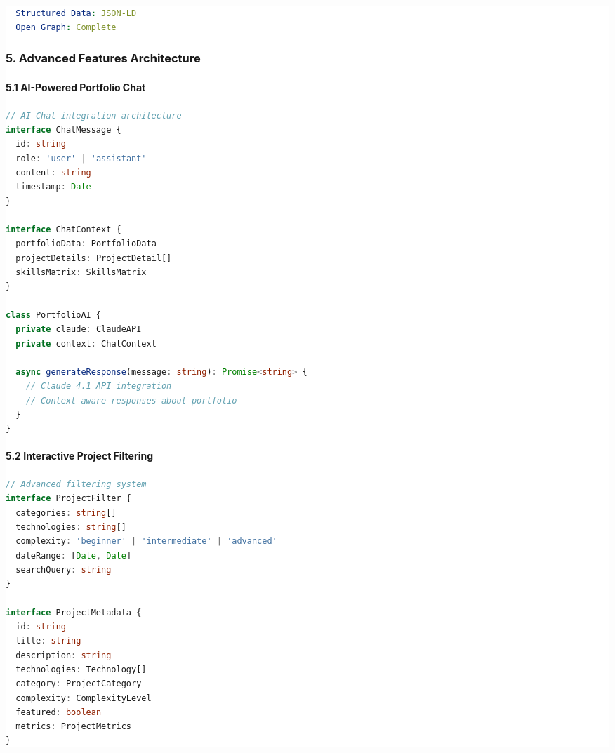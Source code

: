 ```yaml
  Structured Data: JSON-LD
  Open Graph: Complete
```

### 5. Advanced Features Architecture

#### 5.1 AI-Powered Portfolio Chat

```typescript
// AI Chat integration architecture
interface ChatMessage {
  id: string
  role: 'user' | 'assistant'
  content: string
  timestamp: Date
}

interface ChatContext {
  portfolioData: PortfolioData
  projectDetails: ProjectDetail[]
  skillsMatrix: SkillsMatrix
}

class PortfolioAI {
  private claude: ClaudeAPI
  private context: ChatContext
  
  async generateResponse(message: string): Promise<string> {
    // Claude 4.1 API integration
    // Context-aware responses about portfolio
  }
}
```

#### 5.2 Interactive Project Filtering

```typescript
// Advanced filtering system
interface ProjectFilter {
  categories: string[]
  technologies: string[]
  complexity: 'beginner' | 'intermediate' | 'advanced'
  dateRange: [Date, Date]
  searchQuery: string
}

interface ProjectMetadata {
  id: string
  title: string
  description: string
  technologies: Technology[]
  category: ProjectCategory
  complexity: ComplexityLevel
  featured: boolean
  metrics: ProjectMetrics
}
```
